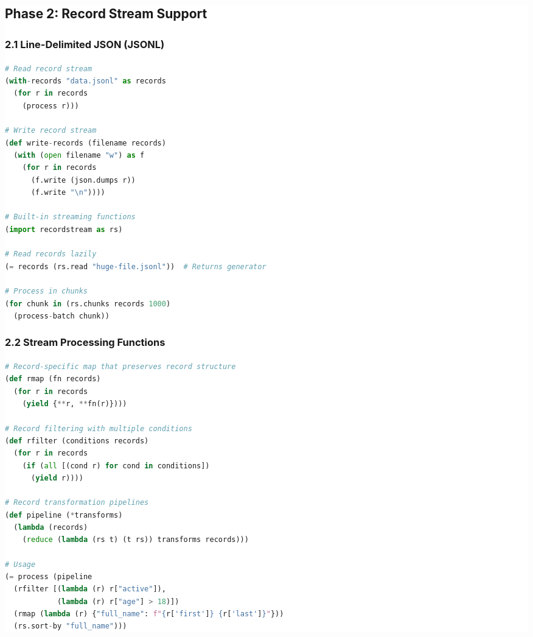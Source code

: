 ## Phase 2: Record Stream Support

### 2.1 Line-Delimited JSON (JSONL)

```python
# Read record stream
(with-records "data.jsonl" as records
  (for r in records
    (process r)))

# Write record stream
(def write-records (filename records)
  (with (open filename "w") as f
    (for r in records
      (f.write (json.dumps r))
      (f.write "\n"))))

# Built-in streaming functions
(import recordstream as rs)

# Read records lazily
(= records (rs.read "huge-file.jsonl"))  # Returns generator

# Process in chunks
(for chunk in (rs.chunks records 1000)
  (process-batch chunk))
```

### 2.2 Stream Processing Functions

```python
# Record-specific map that preserves record structure
(def rmap (fn records)
  (for r in records
    (yield {**r, **fn(r)})))

# Record filtering with multiple conditions
(def rfilter (conditions records)
  (for r in records
    (if (all [(cond r) for cond in conditions])
      (yield r))))

# Record transformation pipelines
(def pipeline (*transforms)
  (lambda (records)
    (reduce (lambda (rs t) (t rs)) transforms records)))

# Usage
(= process (pipeline
  (rfilter [(lambda (r) r["active"]),
            (lambda (r) r["age"] > 18)])
  (rmap (lambda (r) {"full_name": f"{r['first']} {r['last']}"}))
  (rs.sort-by "full_name")))
```
